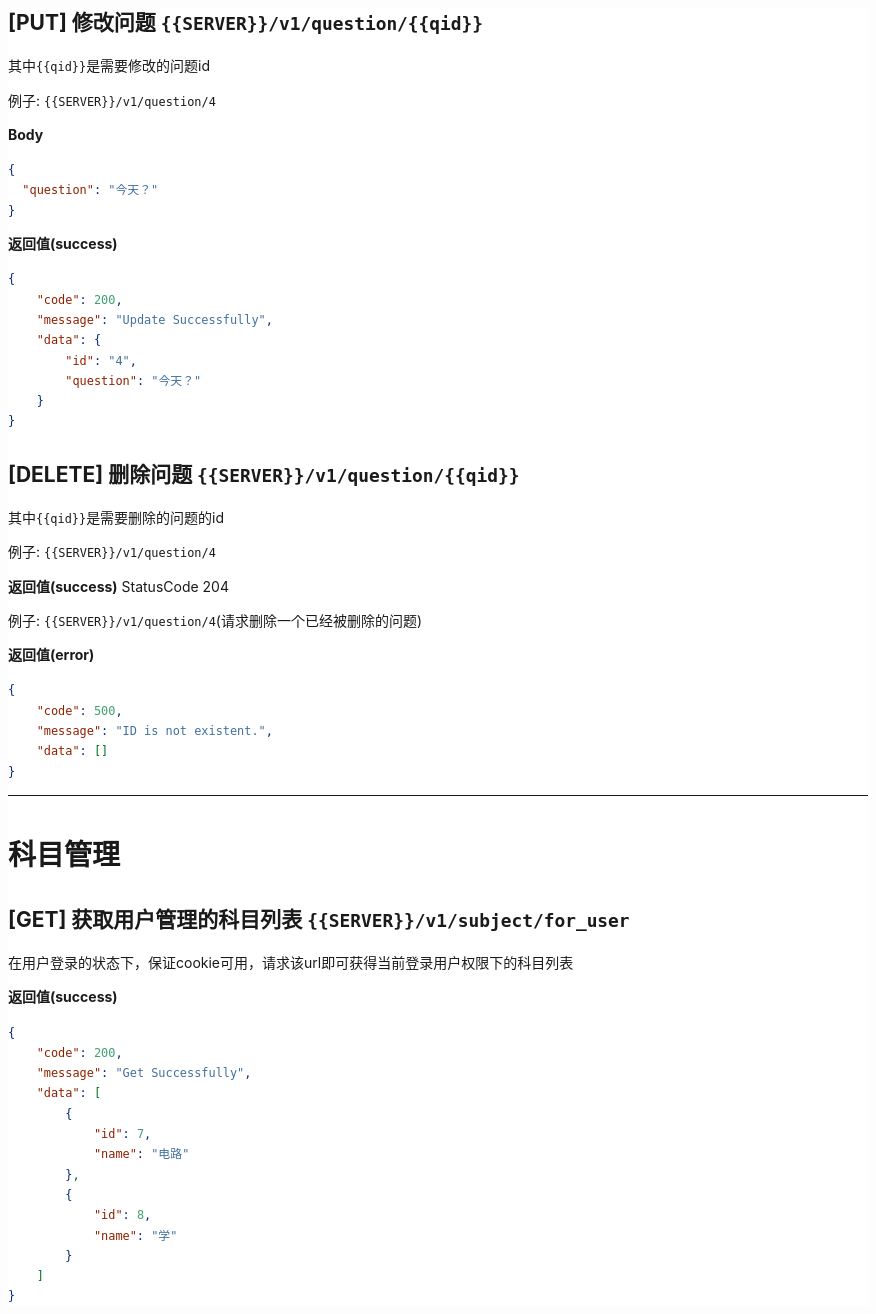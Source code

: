 ## [PUT] 修改问题 `{{SERVER}}/v1/question/{{qid}}`
其中`{{qid}}`是需要修改的问题id

例子: `{{SERVER}}/v1/question/4`

**Body**
```json
{
  "question": "今天？"
}
```

**返回值(success)**
```json
{
    "code": 200,
    "message": "Update Successfully",
    "data": {
        "id": "4",
        "question": "今天？"
    }
}
```

## [DELETE] 删除问题 `{{SERVER}}/v1/question/{{qid}}`
其中`{{qid}}`是需要删除的问题的id

例子: `{{SERVER}}/v1/question/4`

**返回值(success)** StatusCode 204

例子: `{{SERVER}}/v1/question/4`(请求删除一个已经被删除的问题)

**返回值(error)**
```json
{
    "code": 500,
    "message": "ID is not existent.",
    "data": []
}
```


---------

# 科目管理

## [GET] 获取用户管理的科目列表 `{{SERVER}}/v1/subject/for_user`
在用户登录的状态下，保证cookie可用，请求该url即可获得当前登录用户权限下的科目列表

**返回值(success)**
```json
{
    "code": 200,
    "message": "Get Successfully",
    "data": [
        {
            "id": 7,
            "name": "电路"
        },
        {
            "id": 8,
            "name": "学"
        }
    ]
}
```